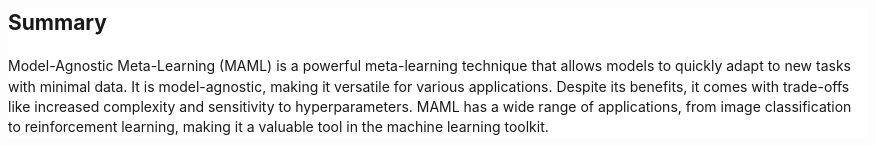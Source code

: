 ## Summary

Model-Agnostic Meta-Learning (MAML) is a powerful meta-learning technique that allows models to quickly adapt to new tasks with minimal data. It is model-agnostic, making it versatile for various applications. Despite its benefits, it comes with trade-offs like increased complexity and sensitivity to hyperparameters. MAML has a wide range of applications, from image classification to reinforcement learning, making it a valuable tool in the machine learning toolkit.
